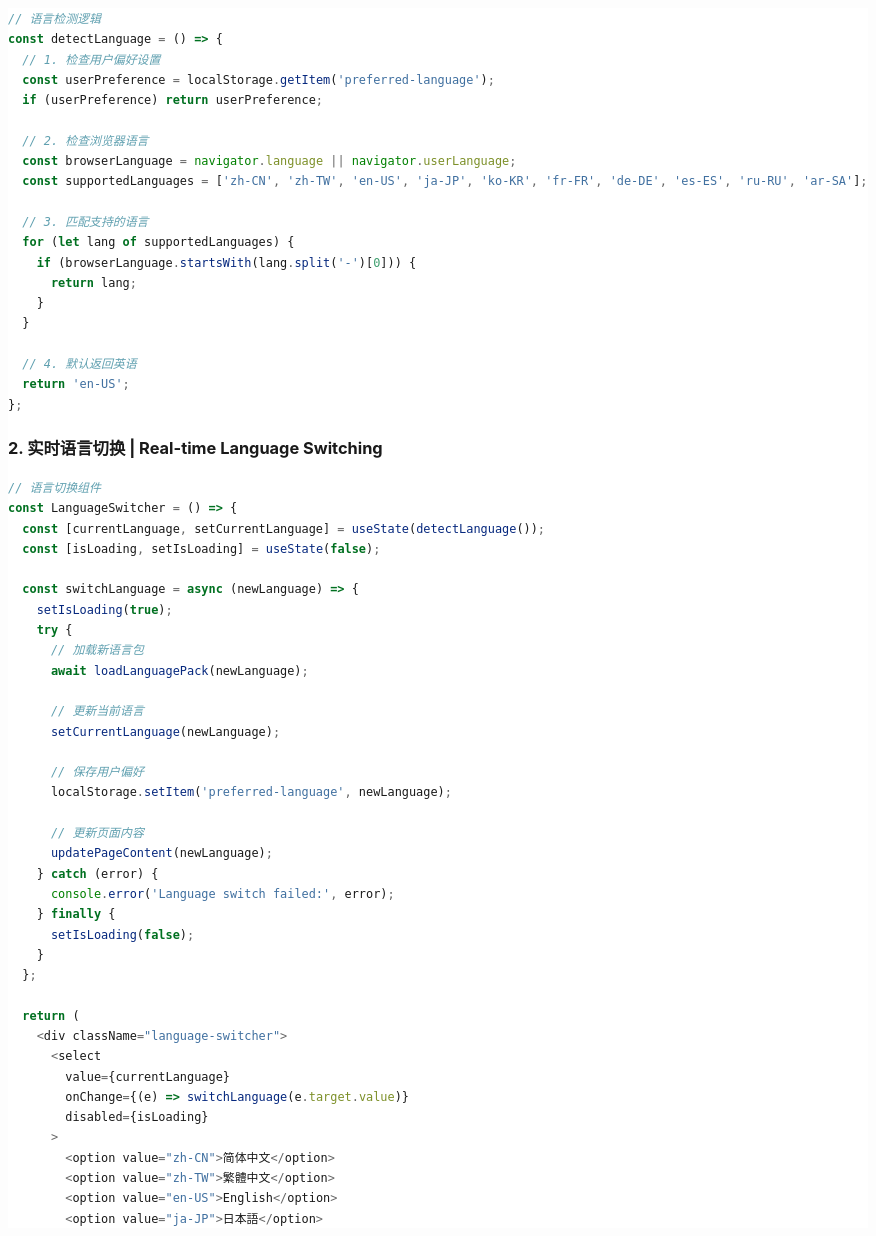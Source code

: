 ```javascript
// 语言检测逻辑
const detectLanguage = () => {
  // 1. 检查用户偏好设置
  const userPreference = localStorage.getItem('preferred-language');
  if (userPreference) return userPreference;
  
  // 2. 检查浏览器语言
  const browserLanguage = navigator.language || navigator.userLanguage;
  const supportedLanguages = ['zh-CN', 'zh-TW', 'en-US', 'ja-JP', 'ko-KR', 'fr-FR', 'de-DE', 'es-ES', 'ru-RU', 'ar-SA'];
  
  // 3. 匹配支持的语言
  for (let lang of supportedLanguages) {
    if (browserLanguage.startsWith(lang.split('-')[0])) {
      return lang;
    }
  }
  
  // 4. 默认返回英语
  return 'en-US';
};
```

### 2. 实时语言切换 | Real-time Language Switching

```javascript
// 语言切换组件
const LanguageSwitcher = () => {
  const [currentLanguage, setCurrentLanguage] = useState(detectLanguage());
  const [isLoading, setIsLoading] = useState(false);
  
  const switchLanguage = async (newLanguage) => {
    setIsLoading(true);
    try {
      // 加载新语言包
      await loadLanguagePack(newLanguage);
      
      // 更新当前语言
      setCurrentLanguage(newLanguage);
      
      // 保存用户偏好
      localStorage.setItem('preferred-language', newLanguage);
      
      // 更新页面内容
      updatePageContent(newLanguage);
    } catch (error) {
      console.error('Language switch failed:', error);
    } finally {
      setIsLoading(false);
    }
  };
  
  return (
    <div className="language-switcher">
      <select 
        value={currentLanguage} 
        onChange={(e) => switchLanguage(e.target.value)}
        disabled={isLoading}
      >
        <option value="zh-CN">简体中文</option>
        <option value="zh-TW">繁體中文</option>
        <option value="en-US">English</option>
        <option value="ja-JP">日本語</option>
```
